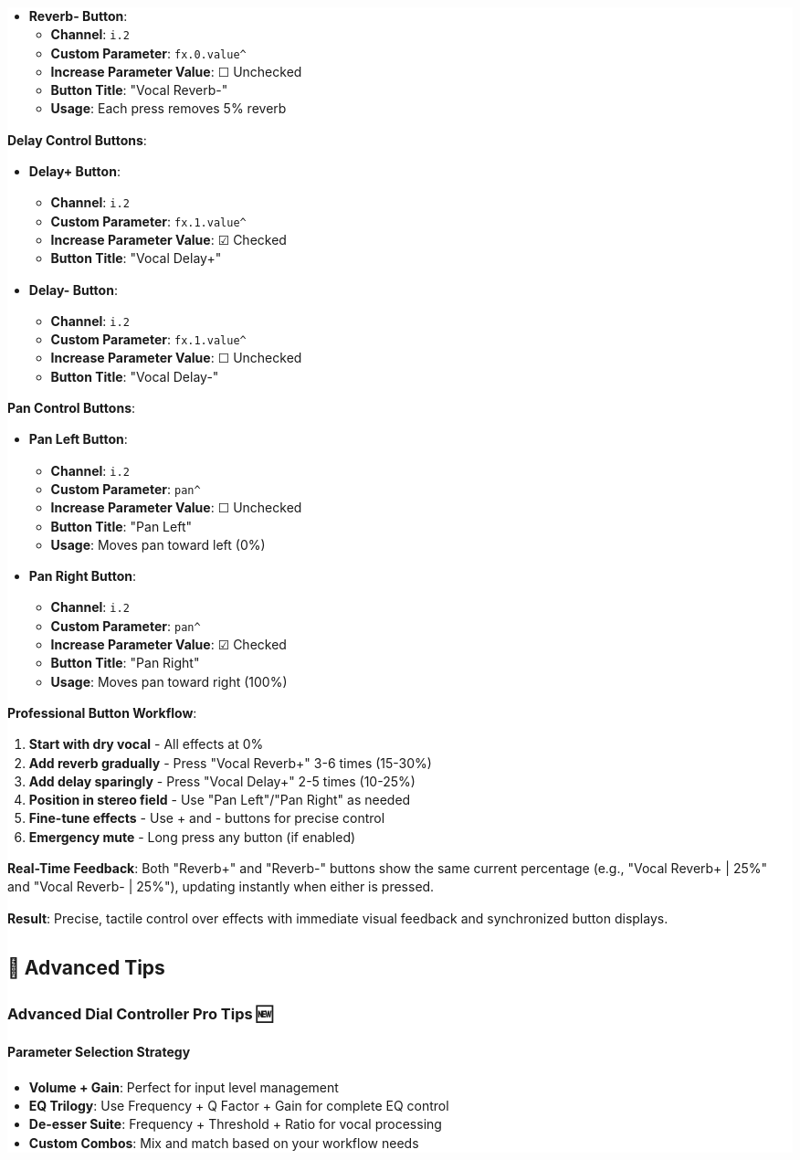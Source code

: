 - **Reverb- Button**:
  - **Channel**: `i.2`
  - **Custom Parameter**: `fx.0.value^`
  - **Increase Parameter Value**: ☐ Unchecked
  - **Button Title**: "Vocal Reverb-"
  - **Usage**: Each press removes 5% reverb

**Delay Control Buttons**:
- **Delay+ Button**:
  - **Channel**: `i.2`
  - **Custom Parameter**: `fx.1.value^`
  - **Increase Parameter Value**: ☑ Checked
  - **Button Title**: "Vocal Delay+"

- **Delay- Button**:
  - **Channel**: `i.2`
  - **Custom Parameter**: `fx.1.value^`
  - **Increase Parameter Value**: ☐ Unchecked
  - **Button Title**: "Vocal Delay-"

**Pan Control Buttons**:
- **Pan Left Button**:
  - **Channel**: `i.2`
  - **Custom Parameter**: `pan^`
  - **Increase Parameter Value**: ☐ Unchecked
  - **Button Title**: "Pan Left"
  - **Usage**: Moves pan toward left (0%)

- **Pan Right Button**:
  - **Channel**: `i.2`
  - **Custom Parameter**: `pan^`
  - **Increase Parameter Value**: ☑ Checked
  - **Button Title**: "Pan Right"
  - **Usage**: Moves pan toward right (100%)

**Professional Button Workflow**:
1. **Start with dry vocal** - All effects at 0%
2. **Add reverb gradually** - Press "Vocal Reverb+" 3-6 times (15-30%)
3. **Add delay sparingly** - Press "Vocal Delay+" 2-5 times (10-25%)
4. **Position in stereo field** - Use "Pan Left"/"Pan Right" as needed
5. **Fine-tune effects** - Use + and - buttons for precise control
6. **Emergency mute** - Long press any button (if enabled)

**Real-Time Feedback**: Both "Reverb+" and "Reverb-" buttons show the same current percentage (e.g., "Vocal Reverb+ | 25%" and "Vocal Reverb- | 25%"), updating instantly when either is pressed.

**Result**: Precise, tactile control over effects with immediate visual feedback and synchronized button displays.

## 🔧 Advanced Tips

### Advanced Dial Controller Pro Tips 🆕

#### **Parameter Selection Strategy**
- **Volume + Gain**: Perfect for input level management
- **EQ Trilogy**: Use Frequency + Q Factor + Gain for complete EQ control
- **De-esser Suite**: Frequency + Threshold + Ratio for vocal processing
- **Custom Combos**: Mix and match based on your workflow needs
